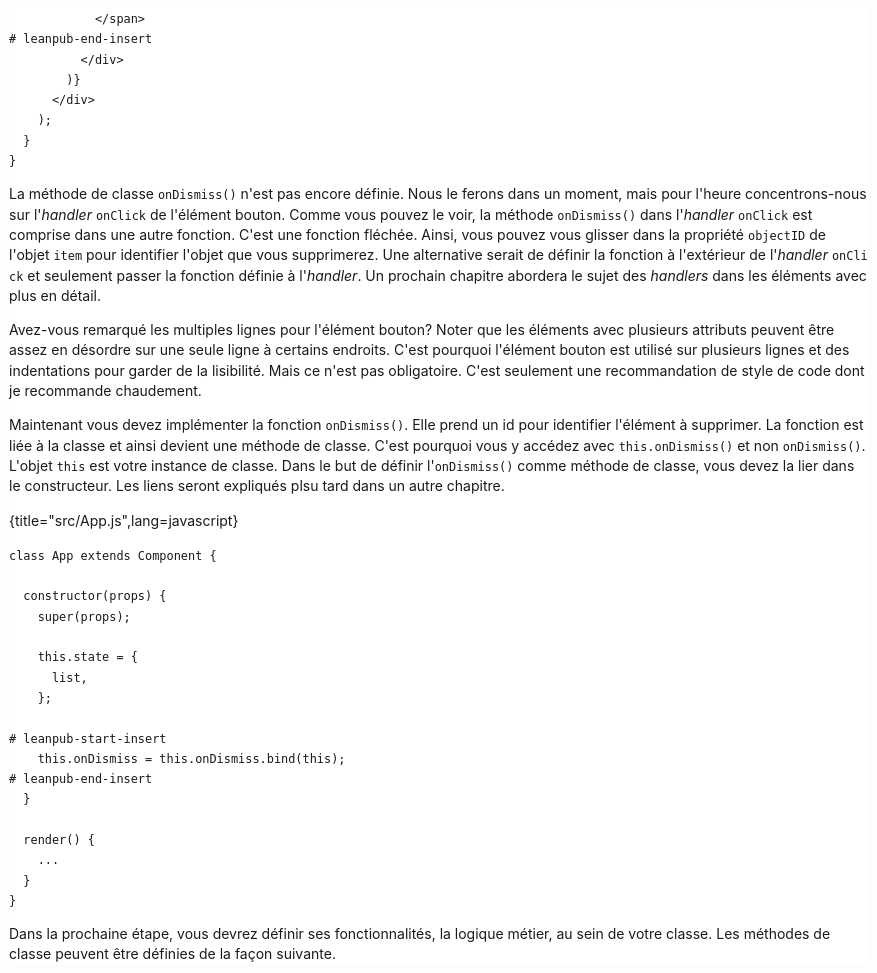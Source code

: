 ~~~~~~~~
            </span>
# leanpub-end-insert
          </div>
        )}
      </div>
    );
  }
}
~~~~~~~~

La méthode de classe `onDismiss()` n'est pas encore définie. Nous le ferons dans un moment, mais pour l'heure concentrons-nous sur l'*handler* `onClick` de l'élément bouton. Comme vous pouvez le voir, la méthode `onDismiss()` dans l'*handler* `onClick` est comprise dans une autre fonction. C'est une fonction fléchée. Ainsi, vous pouvez vous glisser dans la propriété `objectID` de l'objet `item` pour identifier l'objet que vous supprimerez. Une alternative serait de définir la fonction à l'extérieur de l'*handler* `onClick` et seulement passer la fonction définie à l'*handler*. Un prochain chapitre abordera le sujet des *handlers* dans les éléments avec plus en détail.

Avez-vous remarqué les multiples lignes pour l'élément bouton? Noter que les éléments avec plusieurs attributs peuvent être assez en désordre sur une seule ligne à certains endroits. C'est pourquoi l'élément bouton est utilisé sur plusieurs lignes et des indentations pour garder de la lisibilité. Mais ce n'est pas obligatoire. C'est seulement une recommandation de style de code dont je recommande chaudement.

Maintenant vous devez implémenter la fonction `onDismiss()`. Elle prend un id pour identifier l'élément à supprimer. La fonction est liée à la classe et ainsi devient une méthode de classe. C'est pourquoi vous y accédez avec `this.onDismiss()` et non `onDismiss()`. L'objet `this` est votre instance de classe. Dans le but de définir l'`onDismiss()` comme méthode de classe, vous devez la lier dans le constructeur. Les liens seront expliqués plsu tard dans un autre chapitre.

{title="src/App.js",lang=javascript}
~~~~~~~~
class App extends Component {

  constructor(props) {
    super(props);

    this.state = {
      list,
    };

# leanpub-start-insert
    this.onDismiss = this.onDismiss.bind(this);
# leanpub-end-insert
  }

  render() {
    ...
  }
}
~~~~~~~~

Dans la prochaine étape, vous devrez définir ses fonctionnalités, la logique métier, au sein de votre classe. Les méthodes de classe peuvent être définies de la façon suivante.
